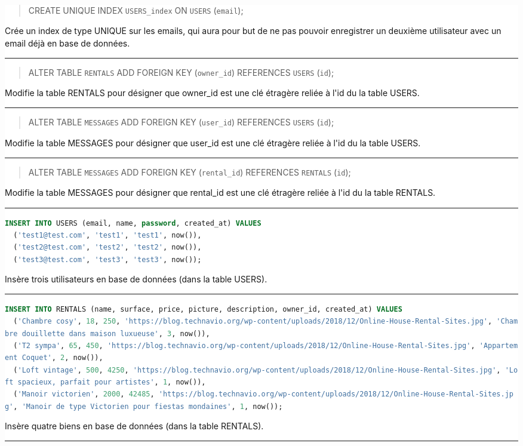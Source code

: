 
> CREATE UNIQUE INDEX `USERS_index` ON `USERS` (`email`);

Crée un index de type UNIQUE sur les emails, qui aura pour but de ne pas pouvoir enregistrer un deuxième utilisateur avec un email déjà en base de données.

---

> ALTER TABLE `RENTALS` ADD FOREIGN KEY (`owner_id`) REFERENCES `USERS` (`id`);

Modifie la table RENTALS pour désigner que owner_id est une clé étragère reliée à l'id du la table USERS.

---

> ALTER TABLE `MESSAGES` ADD FOREIGN KEY (`user_id`) REFERENCES `USERS` (`id`);

Modifie la table MESSAGES pour désigner que user_id est une clé étragère reliée à l'id du la table USERS.

---

> ALTER TABLE `MESSAGES` ADD FOREIGN KEY (`rental_id`) REFERENCES `RENTALS` (`id`);

Modifie la table MESSAGES pour désigner que rental_id est une clé étragère reliée à l'id du la table RENTALS.

---

```sql
INSERT INTO USERS (email, name, password, created_at) VALUES
  ('test1@test.com', 'test1', 'test1', now()),
  ('test2@test.com', 'test2', 'test2', now()),
  ('test3@test.com', 'test3', 'test3', now());

```

Insère trois utilisateurs en base de données (dans la table USERS).

---

```sql
INSERT INTO RENTALS (name, surface, price, picture, description, owner_id, created_at) VALUES
  ('Chambre cosy', 18, 250, 'https://blog.technavio.org/wp-content/uploads/2018/12/Online-House-Rental-Sites.jpg', 'Chambre douillette dans maison luxueuse', 3, now()),
  ('T2 sympa', 65, 450, 'https://blog.technavio.org/wp-content/uploads/2018/12/Online-House-Rental-Sites.jpg', 'Appartement Coquet', 2, now()),
  ('Loft vintage', 500, 4250, 'https://blog.technavio.org/wp-content/uploads/2018/12/Online-House-Rental-Sites.jpg', 'Loft spacieux, parfait pour artistes', 1, now()),
  ('Manoir victorien', 2000, 42485, 'https://blog.technavio.org/wp-content/uploads/2018/12/Online-House-Rental-Sites.jpg', 'Manoir de type Victorien pour fiestas mondaines', 1, now());


```

Insère quatre biens en base de données (dans la table RENTALS).

---
